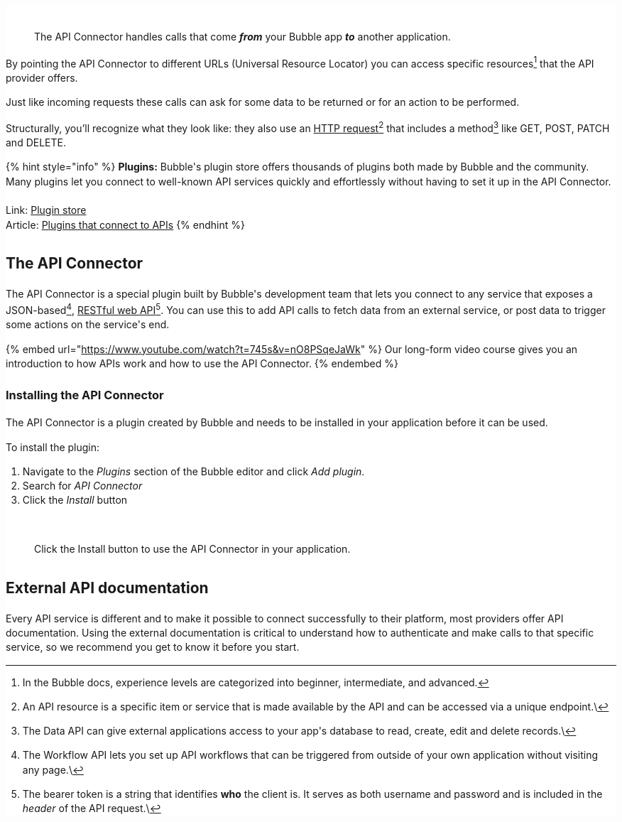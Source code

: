 

<figure><img src="https://34394582-files.gitbook.io/~/files/v0/b/gitbook-x-prod.appspot.com/o/spaces%2F-M5sbzwG7CljeZdkntrL%2Fuploads%2Fa4uqiDqJuz4vjLjfPW5B%2Foutgoing-api-call.jpeg?alt=media&#x26;token=b715ebac-1632-4dc1-bbe9-e46597584246" alt=""><figcaption><p>The API Connector handles calls that come <em><strong>from</strong></em> your Bubble app <em><strong>to</strong></em> another application.</p></figcaption></figure>



By pointing the API Connector to different URLs (Universal Resource Locator) you can access specific resources[^1] that the API provider offers.

Just like incoming requests these calls can ask for some data to be returned or for an action to be performed.

Structurally, you’ll recognize what they look like: they also use an [HTTP request](#user-content-fn-2)[^2] that includes a method[^3] like GET, POST, PATCH and DELETE.

{% hint style="info" %}
**Plugins:** Bubble's plugin store offers thousands of plugins both made by Bubble and the community. Many plugins let you connect to well-known API services quickly and effortlessly without having to set it up in the API Connector.\
\
Link: [Plugin store](https://bubble.io/plugins)\
Article: [Plugins that connect to APIs](plugins-that-connect-to-apis)
{% endhint %}

## The API Connector

The API Connector is a special plugin built by Bubble's development team that lets you connect to any service that exposes a JSON-based[^4], [RESTful web API](#user-content-fn-5)[^5]. You can use this to add API calls to fetch data from an external service, or post data to trigger some actions on the service's end.

{% embed url="https://www.youtube.com/watch?t=745s&v=nO8PSqeJaWk" %}
Our long-form video course gives you an introduction to how APIs work and how to use the API Connector.
{% endembed %}

### **Installing the API Connector**

The API Connector is a plugin created by Bubble and needs to be installed in your application before it can be used.

To install the plugin:

1. Navigate to the _Plugins_ section of the Bubble editor and click _Add plugin_.
2. Search for _API Connector_
3. Click the _Install_ button

<figure><img src="https://34394582-files.gitbook.io/~/files/v0/b/gitbook-x-prod.appspot.com/o/spaces%2F-M5sbzwG7CljeZdkntrL%2Fuploads%2F1fdizjb0dOUpZWUwyefs%2Fapi-connector-plugin-install%402x.png?alt=media&#x26;token=fe200852-fb4f-4b4e-bb85-b2ae94b531c6" alt=""><figcaption><p>Click the Install button to use the API Connector in your application.</p></figcaption></figure>

## **External API documentation**

Every API service is different and to make it possible to connect successfully to their platform, most providers offer API documentation. Using the external documentation is critical to understand how to authenticate and make calls to that specific service, so we recommend you get to know it before you start.


[^1]: In the Bubble docs, experience levels are categorized into beginner, intermediate, and advanced.
[^1]: In the Bubble docs, experience levels are categorized into beginner, intermediate, and advanced.
[^1]: The _client_ is the system that initiates an API Connection by sending a request, as opposed to the _server_ who is the one to receive it and respond.
[^2]: An API resource is a specific item or service that is made available by the API and can be accessed via a unique endpoint.\
[^3]: The Data API can give external applications access to your app's database to read, create, edit and delete records.\
[^4]: The Workflow API lets you set up API workflows that can be triggered from outside of your own application without visiting any page.\
[^5]: The bearer token is a string that identifies **who** the client is. It serves as both username and password and is included in the _header_ of the API request.\
[^1]: The _client_ is the one that is making a request in an API call, as opposed to the _server_ who is the one to respond.\
[^2]: Privacy Rules are server-side rules that govern **who** has access to **what** in your database.\
[^3]: An API Workflow is a server-side Workflow that can be exposed to be triggered from an external app through an API call.\
[^1]: Authentication is the process of identifying **who** a client is in order to determine what resources they should be given access to.\
[^2]: Ad admin API key is an API token that you can create in the Bubble editor. This token gives the broadest API access level available.\
[^3]: A User token is a way for an API client to sign in as a registered User in your app and be constrained by the same Privacy Rules and Conditions that would apply if the User used your app directly via a browser.\
[^4]: A RESTful API is a way to describe that an API follows a certain kind of structure that ensures it is compatible with other services that share the same structure.\
[^5]: Postman is a freemium software used to set up and test API calls.\
[^6]: Privacy Rules are server-side rules that govern **who** has access to **what** in your database. For example, a logged-in User may have access to specific Data Types while a non-logged-in User does not.\
[^7]: Conditions on a Workflow let you specify under which condition the Workflow should run.\
[^8]: The field of encryption is called _cryptography._ Cryptographically secure means that the token is generated in a way that the industry considers highly secure.\
[^1]: REST, or Representational State Transfer, is not actually a protocol, but more of a set of guidelines that define how a client and server should interact with each other.\
[^2]: Granting full access to your database from an external app or system is done by using an _admin token_ when the client is authenticating with your API.\
[^3]: Using _User authentication_ in combination with Privacy Rules gives you a highly granular and secure way to protect sensitive data in your database when you use the Data API.\
[^1]: The Bubble API lets you set up a platform to accept incoming API requests to access your database or to trigger workflows.\
[^2]: An API Workflow is a Workflow that you can choose to expose to external apps to be able to trigger.\
[^3]: A webhook is a way for an app to provide other applications with real-time information. It allows one app to send data to another app when certain events happen.
[^4]: A public API Workflow refers to any API Workflow that has the _Expose as a public API flow_ box checked.\
[^1]: A resource is a specific piece of data or functionality that can be accessed through the API.\
[^2]: An HTTP request is the technical term for the protocol that is being used in an API call.
[^3]: The HTTP method (sometimes called HTTP verb) is the instruction that tells the server what action to take. It is a part of the endpoint of every RESTful API call.\
[^4]: JSON is a lightweight data interchange format typically used in Javascript. It uses human-readable text to transmit data objects that consist of attribute–value pairs and array data types.\
[^5]: REST, or Representational State Transfer, is not actually a protocol, but more of a set of guidelines that define how a client and server should interact with each other.\
[^6]: Authentication is the process of identifying **who** a client is in order to determine **what** resources they should have access to.\
[^7]: A _call_ in this context is one type of request that you send to a server. For example, one call may be used to get access to some data, while another is used to write data or start a workflow.\
[^8]: _Initializing_ a call means to make an initial call to the server to test that it works.\
[^9]: Authentication is the process of identifying **who** a client is in order to determine what resources they should be given access to.\
[^10]: A resource is a specific piece of data or a service that's made available by an API and can be accessed via a unique endpoint or URL using methods such as GET, POST, PUT, and DELETE.
[^11]: The HTTP method is sent along with an API request to instruct the server on **what** actions we want to take.\
[^12]: REST, or Representational State Transfer, is a way to structure API Calls to make sure they are compatible with other systems using the same architecture.\
[^13]: The Data API is Bubble's built-in API service that lets you configure your app to accept incoming connections to your app's database.\
[^14]: The Workflow API is Bubble's built in service that lets you configure your app's workflows to be triggered from an external application.\
[^1]: The _API Connector_ is a plugin that allows you to set up outbound API calls to external apps and services from your app.
[^1]: In the Bubble docs, experience levels are categorized into beginner, intermediate, and advanced.
[^2]: Any Bubble user that you invite to view and/or edit your app and/or database is considered a _collaborator_.
[^3]: You can control what each individual collaborator has access to.